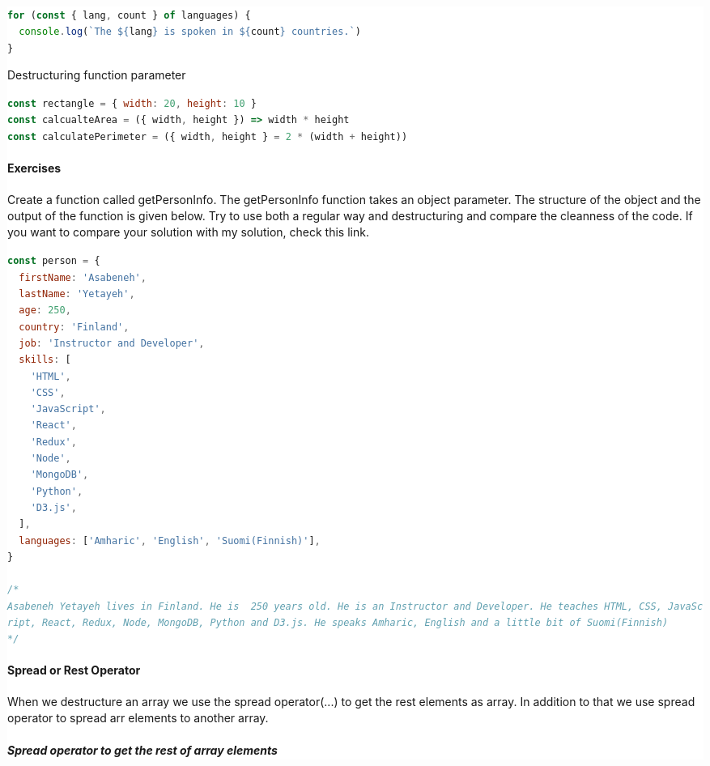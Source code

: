```js
for (const { lang, count } of languages) {
  console.log(`The ${lang} is spoken in ${count} countries.`)
}
```

Destructuring function parameter

```js
const rectangle = { width: 20, height: 10 }
const calcualteArea = ({ width, height }) => width * height
const calculatePerimeter = ({ width, height } = 2 * (width + height))
```

#### Exercises

Create a function called getPersonInfo. The getPersonInfo function takes an object parameter. The structure of the object and the output of the function is given below. Try to use both a regular way and destructuring and compare the cleanness of the code. If you want to compare your solution with my solution, check this link.

```js
const person = {
  firstName: 'Asabeneh',
  lastName: 'Yetayeh',
  age: 250,
  country: 'Finland',
  job: 'Instructor and Developer',
  skills: [
    'HTML',
    'CSS',
    'JavaScript',
    'React',
    'Redux',
    'Node',
    'MongoDB',
    'Python',
    'D3.js',
  ],
  languages: ['Amharic', 'English', 'Suomi(Finnish)'],
}

/*
Asabeneh Yetayeh lives in Finland. He is  250 years old. He is an Instructor and Developer. He teaches HTML, CSS, JavaScript, React, Redux, Node, MongoDB, Python and D3.js. He speaks Amharic, English and a little bit of Suomi(Finnish)
*/
```

#### Spread or Rest Operator

When we destructure an array we use the spread operator(...) to get the rest elements as array. In addition to that we use spread operator to spread arr elements to another array.

##### Spread operator to get the rest of array elements
